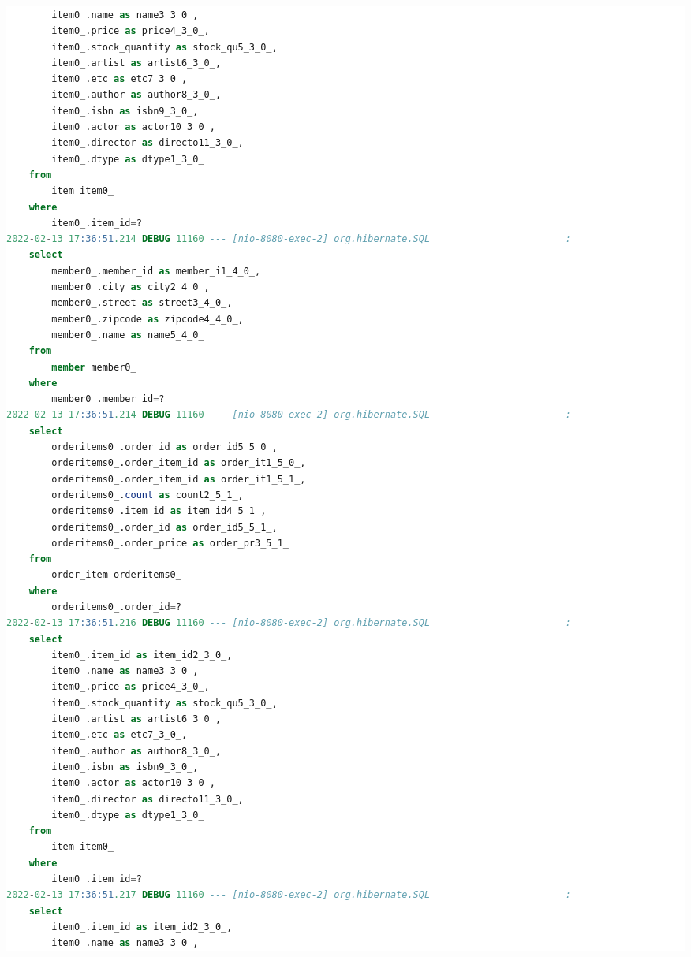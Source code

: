 ```sql
        item0_.name as name3_3_0_,
        item0_.price as price4_3_0_,
        item0_.stock_quantity as stock_qu5_3_0_,
        item0_.artist as artist6_3_0_,
        item0_.etc as etc7_3_0_,
        item0_.author as author8_3_0_,
        item0_.isbn as isbn9_3_0_,
        item0_.actor as actor10_3_0_,
        item0_.director as directo11_3_0_,
        item0_.dtype as dtype1_3_0_ 
    from
        item item0_ 
    where
        item0_.item_id=?
2022-02-13 17:36:51.214 DEBUG 11160 --- [nio-8080-exec-2] org.hibernate.SQL                        : 
    select
        member0_.member_id as member_i1_4_0_,
        member0_.city as city2_4_0_,
        member0_.street as street3_4_0_,
        member0_.zipcode as zipcode4_4_0_,
        member0_.name as name5_4_0_ 
    from
        member member0_ 
    where
        member0_.member_id=?
2022-02-13 17:36:51.214 DEBUG 11160 --- [nio-8080-exec-2] org.hibernate.SQL                        : 
    select
        orderitems0_.order_id as order_id5_5_0_,
        orderitems0_.order_item_id as order_it1_5_0_,
        orderitems0_.order_item_id as order_it1_5_1_,
        orderitems0_.count as count2_5_1_,
        orderitems0_.item_id as item_id4_5_1_,
        orderitems0_.order_id as order_id5_5_1_,
        orderitems0_.order_price as order_pr3_5_1_ 
    from
        order_item orderitems0_ 
    where
        orderitems0_.order_id=?
2022-02-13 17:36:51.216 DEBUG 11160 --- [nio-8080-exec-2] org.hibernate.SQL                        : 
    select
        item0_.item_id as item_id2_3_0_,
        item0_.name as name3_3_0_,
        item0_.price as price4_3_0_,
        item0_.stock_quantity as stock_qu5_3_0_,
        item0_.artist as artist6_3_0_,
        item0_.etc as etc7_3_0_,
        item0_.author as author8_3_0_,
        item0_.isbn as isbn9_3_0_,
        item0_.actor as actor10_3_0_,
        item0_.director as directo11_3_0_,
        item0_.dtype as dtype1_3_0_ 
    from
        item item0_ 
    where
        item0_.item_id=?
2022-02-13 17:36:51.217 DEBUG 11160 --- [nio-8080-exec-2] org.hibernate.SQL                        : 
    select
        item0_.item_id as item_id2_3_0_,
        item0_.name as name3_3_0_,
```